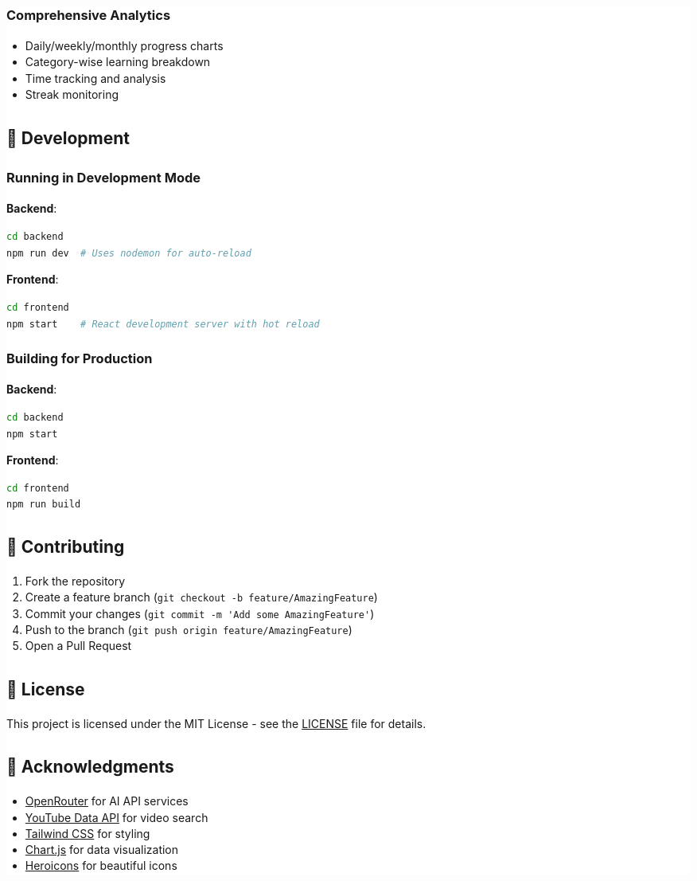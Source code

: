 ### Comprehensive Analytics
- Daily/weekly/monthly progress charts
- Category-wise learning breakdown
- Time tracking and analysis
- Streak monitoring

## 🔧 Development

### Running in Development Mode

**Backend**:
```bash
cd backend
npm run dev  # Uses nodemon for auto-reload
```

**Frontend**:
```bash
cd frontend
npm start    # React development server with hot reload
```

### Building for Production

**Backend**:
```bash
cd backend
npm start
```

**Frontend**:
```bash
cd frontend
npm run build
```

## 🤝 Contributing

1. Fork the repository
2. Create a feature branch (`git checkout -b feature/AmazingFeature`)
3. Commit your changes (`git commit -m 'Add some AmazingFeature'`)
4. Push to the branch (`git push origin feature/AmazingFeature`)
5. Open a Pull Request

## 📄 License

This project is licensed under the MIT License - see the [LICENSE](LICENSE) file for details.

## 🙏 Acknowledgments

- [OpenRouter](https://openrouter.ai/) for AI API services
- [YouTube Data API](https://developers.google.com/youtube/v3) for video search
- [Tailwind CSS](https://tailwindcss.com/) for styling
- [Chart.js](https://www.chartjs.org/) for data visualization
- [Heroicons](https://heroicons.com/) for beautiful icons
